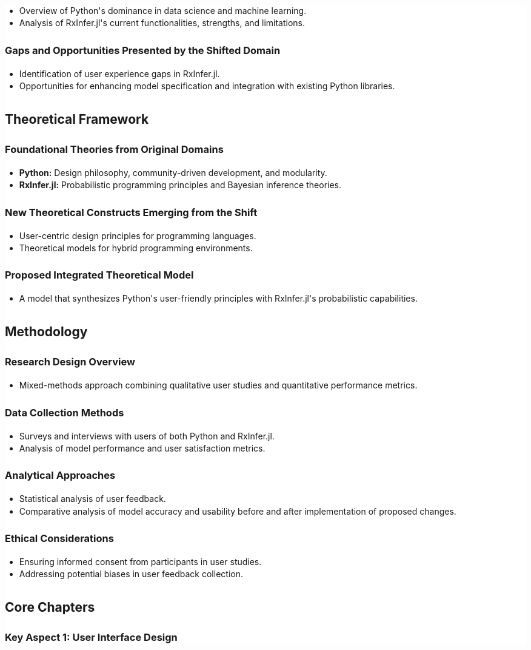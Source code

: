 - Overview of Python's dominance in data science and machine learning.
- Analysis of RxInfer.jl's current functionalities, strengths, and limitations.

### Gaps and Opportunities Presented by the Shifted Domain

- Identification of user experience gaps in RxInfer.jl.
- Opportunities for enhancing model specification and integration with existing Python libraries.

## Theoretical Framework

### Foundational Theories from Original Domains

- **Python:** Design philosophy, community-driven development, and modularity.
- **RxInfer.jl:** Probabilistic programming principles and Bayesian inference theories.

### New Theoretical Constructs Emerging from the Shift

- User-centric design principles for programming languages.
- Theoretical models for hybrid programming environments.

### Proposed Integrated Theoretical Model

- A model that synthesizes Python's user-friendly principles with RxInfer.jl's probabilistic capabilities.

## Methodology

### Research Design Overview

- Mixed-methods approach combining qualitative user studies and quantitative performance metrics.

### Data Collection Methods

- Surveys and interviews with users of both Python and RxInfer.jl.
- Analysis of model performance and user satisfaction metrics.

### Analytical Approaches

- Statistical analysis of user feedback.
- Comparative analysis of model accuracy and usability before and after implementation of proposed changes.

### Ethical Considerations

- Ensuring informed consent from participants in user studies.
- Addressing potential biases in user feedback collection.

## Core Chapters

### Key Aspect 1: User Interface Design

